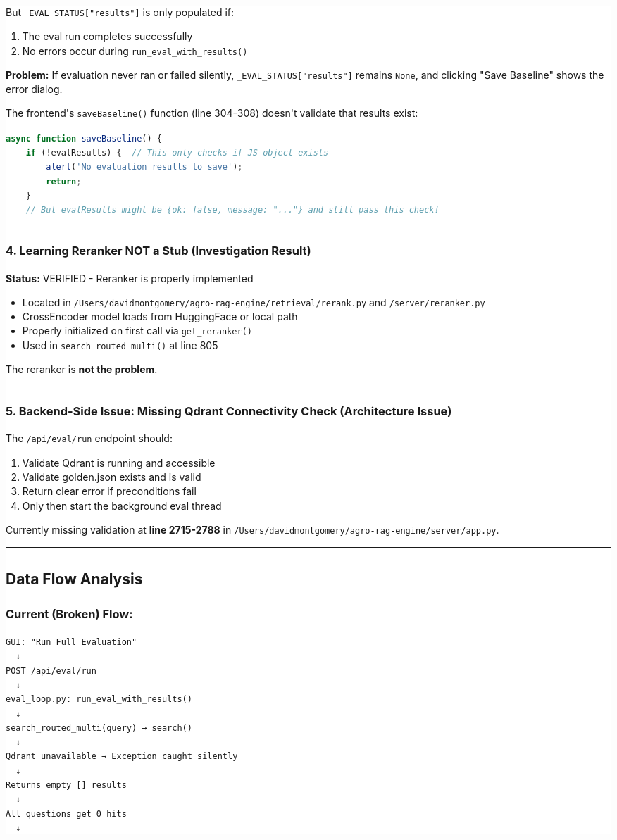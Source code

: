 But `_EVAL_STATUS["results"]` is only populated if:
1. The eval run completes successfully
2. No errors occur during `run_eval_with_results()`

**Problem:** If evaluation never ran or failed silently, `_EVAL_STATUS["results"]` remains `None`, and clicking "Save Baseline" shows the error dialog.

The frontend's `saveBaseline()` function (line 304-308) doesn't validate that results exist:

```javascript
async function saveBaseline() {
    if (!evalResults) {  // This only checks if JS object exists
        alert('No evaluation results to save');
        return;
    }
    // But evalResults might be {ok: false, message: "..."} and still pass this check!
```

---

### 4. **Learning Reranker NOT a Stub** (Investigation Result)

**Status:** VERIFIED - Reranker is properly implemented

- Located in `/Users/davidmontgomery/agro-rag-engine/retrieval/rerank.py` and `/server/reranker.py`
- CrossEncoder model loads from HuggingFace or local path
- Properly initialized on first call via `get_reranker()`
- Used in `search_routed_multi()` at line 805

The reranker is **not the problem**.

---

### 5. **Backend-Side Issue: Missing Qdrant Connectivity Check** (Architecture Issue)

The `/api/eval/run` endpoint should:

1. Validate Qdrant is running and accessible
2. Validate golden.json exists and is valid
3. Return clear error if preconditions fail
4. Only then start the background eval thread

Currently missing validation at **line 2715-2788** in `/Users/davidmontgomery/agro-rag-engine/server/app.py`.

---

## Data Flow Analysis

### Current (Broken) Flow:

```
GUI: "Run Full Evaluation"
  ↓
POST /api/eval/run
  ↓
eval_loop.py: run_eval_with_results()
  ↓
search_routed_multi(query) → search()
  ↓
Qdrant unavailable → Exception caught silently
  ↓
Returns empty [] results
  ↓
All questions get 0 hits
  ↓
```